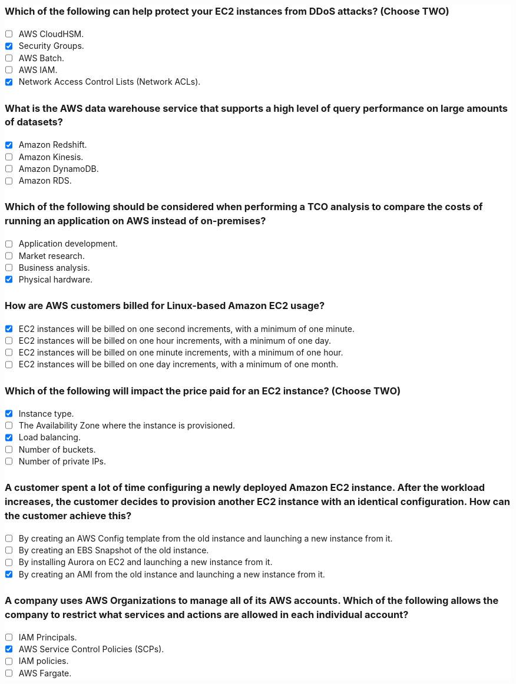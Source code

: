 ### Which of the following can help protect your EC2 instances from DDoS attacks? (Choose TWO)
- [ ] AWS CloudHSM.
- [x] Security Groups.
- [ ] AWS Batch.
- [ ] AWS IAM.
- [x] Network Access Control Lists (Network ACLs).

### What is the AWS data warehouse service that supports a high level of query performance on large amounts of datasets?
- [x] Amazon Redshift.
- [ ] Amazon Kinesis.
- [ ] Amazon DynamoDB.
- [ ]  Amazon RDS.

### Which of the following should be considered when performing a TCO analysis to compare the costs of running an application on AWS instead of on-premises?
- [ ] Application development.
- [ ] Market research.
- [ ] Business analysis.
- [x] Physical hardware.

### How are AWS customers billed for Linux-based Amazon EC2 usage?
- [x] EC2 instances will be billed on one second increments, with a minimum of one minute.
- [ ] EC2 instances will be billed on one hour increments, with a minimum of one day.
- [ ] EC2 instances will be billed on one minute increments, with a minimum of one hour.
- [ ] EC2 instances will be billed on one day increments, with a minimum of one month.

### Which of the following will impact the price paid for an EC2 instance? (Choose TWO)
- [x] Instance type.
- [ ] The Availability Zone where the instance is provisioned.
- [x] Load balancing.
- [ ] Number of buckets.
- [ ] Number of private IPs.

### A customer spent a lot of time configuring a newly deployed Amazon EC2 instance. After the workload increases, the customer decides to provision another EC2 instance with an identical configuration. How can the customer achieve this?
- [ ] By creating an AWS Config template from the old instance and launching a new instance from it.
- [ ] By creating an EBS Snapshot of the old instance.
- [ ] By installing Aurora on EC2 and launching a new instance from it.
- [x] By creating an AMI from the old instance and launching a new instance from it.

### A company uses AWS Organizations to manage all of its AWS accounts. Which of the following allows the company to restrict what services and actions are allowed in each individual account?
- [ ] IAM Principals.
- [x] AWS Service Control Policies (SCPs).
- [ ] IAM policies.
- [ ] AWS Fargate.
